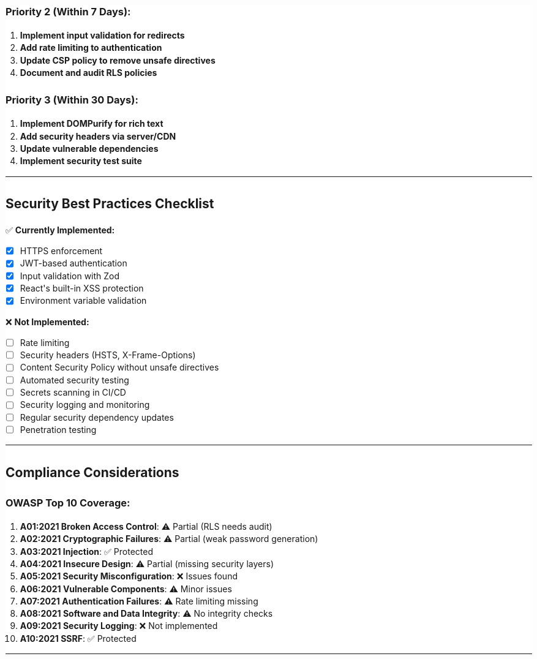 ### Priority 2 (Within 7 Days):
1. **Implement input validation for redirects**
2. **Add rate limiting to authentication**
3. **Update CSP policy to remove unsafe directives**
4. **Document and audit RLS policies**

### Priority 3 (Within 30 Days):
1. **Implement DOMPurify for rich text**
2. **Add security headers via server/CDN**
3. **Update vulnerable dependencies**
4. **Implement security test suite**

---

## Security Best Practices Checklist

✅ **Currently Implemented:**
- [x] HTTPS enforcement
- [x] JWT-based authentication
- [x] Input validation with Zod
- [x] React's built-in XSS protection
- [x] Environment variable validation

❌ **Not Implemented:**
- [ ] Rate limiting
- [ ] Security headers (HSTS, X-Frame-Options)
- [ ] Content Security Policy without unsafe directives
- [ ] Automated security testing
- [ ] Secrets scanning in CI/CD
- [ ] Security logging and monitoring
- [ ] Regular security dependency updates
- [ ] Penetration testing

---

## Compliance Considerations

### OWASP Top 10 Coverage:
1. **A01:2021 Broken Access Control**: ⚠️ Partial (RLS needs audit)
2. **A02:2021 Cryptographic Failures**: ⚠️ Partial (weak password generation)
3. **A03:2021 Injection**: ✅ Protected
4. **A04:2021 Insecure Design**: ⚠️ Partial (missing security layers)
5. **A05:2021 Security Misconfiguration**: ❌ Issues found
6. **A06:2021 Vulnerable Components**: ⚠️ Minor issues
7. **A07:2021 Authentication Failures**: ⚠️ Rate limiting missing
8. **A08:2021 Software and Data Integrity**: ⚠️ No integrity checks
9. **A09:2021 Security Logging**: ❌ Not implemented
10. **A10:2021 SSRF**: ✅ Protected

---

